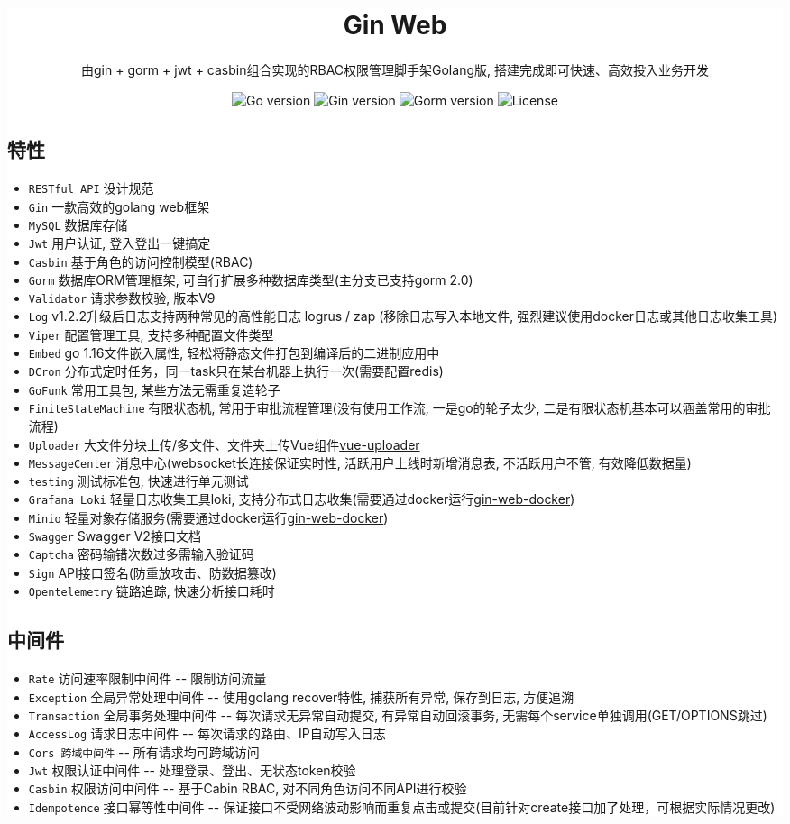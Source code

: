 <h1 align="center">Gin Web</h1>

<div align="center">
由gin + gorm + jwt + casbin组合实现的RBAC权限管理脚手架Golang版, 搭建完成即可快速、高效投入业务开发
<p align="center">
<img src="https://img.shields.io/github/go-mod/go-version/piupuer/gin-web" alt="Go version"/>
<img src="https://img.shields.io/badge/Gin-1.6.2-brightgreen" alt="Gin version"/>
<img src="https://img.shields.io/badge/Gorm-1.9.12-brightgreen" alt="Gorm version"/>
<img src="https://img.shields.io/github/license/piupuer/gin-web" alt="License"/>
</p>
</div>

## 特性

- `RESTful API` 设计规范
- `Gin` 一款高效的golang web框架
- `MySQL` 数据库存储
- `Jwt` 用户认证, 登入登出一键搞定
- `Casbin` 基于角色的访问控制模型(RBAC)
- `Gorm` 数据库ORM管理框架, 可自行扩展多种数据库类型(主分支已支持gorm 2.0)
- `Validator` 请求参数校验, 版本V9
- `Log` v1.2.2升级后日志支持两种常见的高性能日志 logrus / zap (移除日志写入本地文件, 强烈建议使用docker日志或其他日志收集工具)
- `Viper` 配置管理工具, 支持多种配置文件类型
- `Embed` go 1.16文件嵌入属性, 轻松将静态文件打包到编译后的二进制应用中
- `DCron` 分布式定时任务，同一task只在某台机器上执行一次(需要配置redis)
- `GoFunk` 常用工具包, 某些方法无需重复造轮子
- `FiniteStateMachine` 有限状态机, 常用于审批流程管理(没有使用工作流, 一是go的轮子太少, 二是有限状态机基本可以涵盖常用的审批流程)
- `Uploader` 大文件分块上传/多文件、文件夹上传Vue组件[vue-uploader](https://github.com/simple-uploader/vue-uploader/)
- `MessageCenter` 消息中心(websocket长连接保证实时性, 活跃用户上线时新增消息表, 不活跃用户不管, 有效降低数据量)
- `testing` 测试标准包, 快速进行单元测试
- `Grafana Loki` 轻量日志收集工具loki, 支持分布式日志收集(需要通过docker运行[gin-web-docker](https://github.com/piupuer/gin-web-docker))
- `Minio` 轻量对象存储服务(需要通过docker运行[gin-web-docker](https://github.com/piupuer/gin-web-docker))
- `Swagger` Swagger V2接口文档
- `Captcha` 密码输错次数过多需输入验证码
- `Sign` API接口签名(防重放攻击、防数据篡改)
- `Opentelemetry` 链路追踪, 快速分析接口耗时

## 中间件

- `Rate` 访问速率限制中间件 -- 限制访问流量
- `Exception` 全局异常处理中间件 -- 使用golang recover特性, 捕获所有异常, 保存到日志, 方便追溯
- `Transaction` 全局事务处理中间件 -- 每次请求无异常自动提交, 有异常自动回滚事务, 无需每个service单独调用(GET/OPTIONS跳过)
- `AccessLog` 请求日志中间件 -- 每次请求的路由、IP自动写入日志
- `Cors 跨域中间件` -- 所有请求均可跨域访问
- `Jwt` 权限认证中间件 -- 处理登录、登出、无状态token校验
- `Casbin` 权限访问中间件 -- 基于Cabin RBAC, 对不同角色访问不同API进行校验
- `Idempotence` 接口幂等性中间件 -- 保证接口不受网络波动影响而重复点击或提交(目前针对create接口加了处理，可根据实际情况更改)
